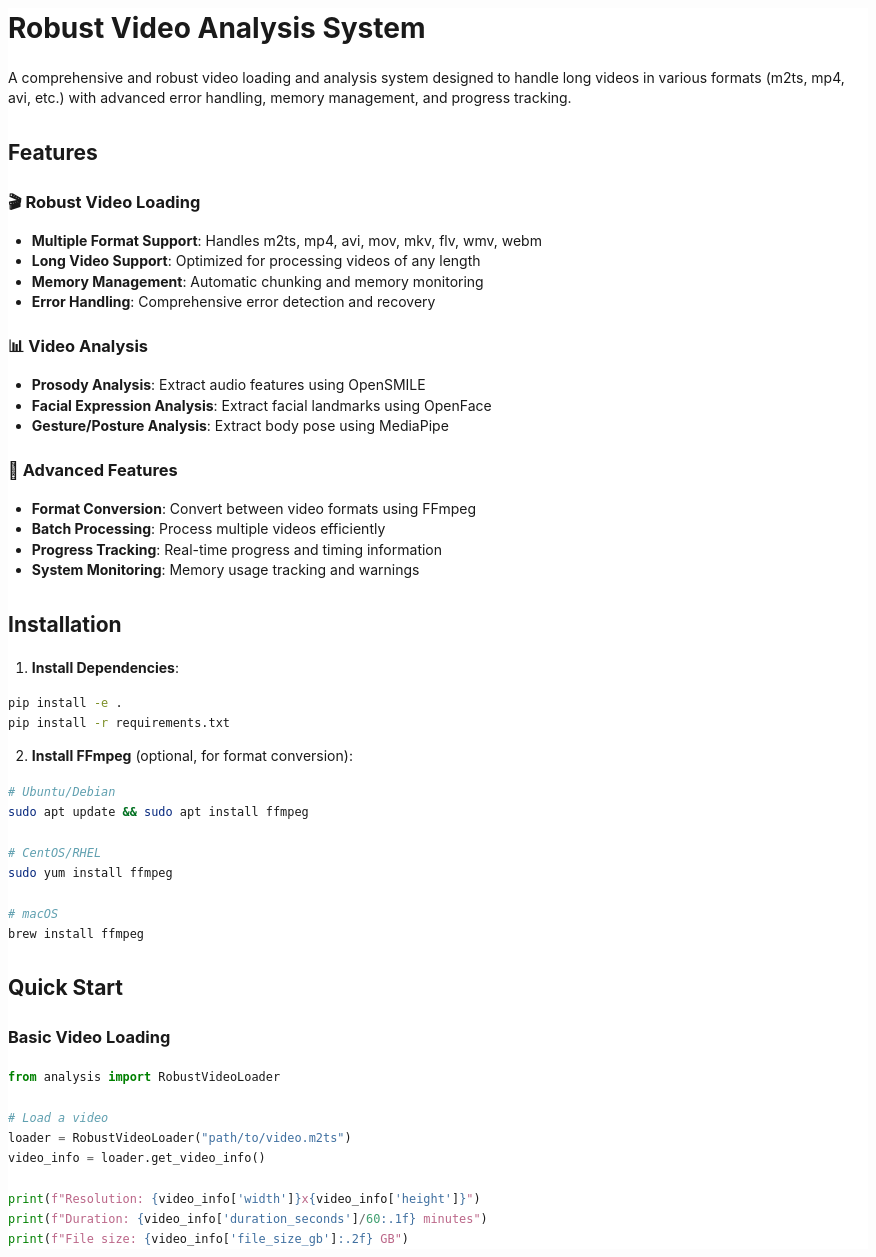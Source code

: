 # Robust Video Analysis System

A comprehensive and robust video loading and analysis system designed to handle long videos in various formats (m2ts, mp4, avi, etc.) with advanced error handling, memory management, and progress tracking.

## Features

### 🎬 **Robust Video Loading**
- **Multiple Format Support**: Handles m2ts, mp4, avi, mov, mkv, flv, wmv, webm
- **Long Video Support**: Optimized for processing videos of any length
- **Memory Management**: Automatic chunking and memory monitoring
- **Error Handling**: Comprehensive error detection and recovery

### 📊 **Video Analysis**
- **Prosody Analysis**: Extract audio features using OpenSMILE
- **Facial Expression Analysis**: Extract facial landmarks using OpenFace
- **Gesture/Posture Analysis**: Extract body pose using MediaPipe

### 🔧 **Advanced Features**
- **Format Conversion**: Convert between video formats using FFmpeg
- **Batch Processing**: Process multiple videos efficiently
- **Progress Tracking**: Real-time progress and timing information
- **System Monitoring**: Memory usage tracking and warnings

## Installation

1. **Install Dependencies**:
```bash
pip install -e .
pip install -r requirements.txt
```

2. **Install FFmpeg** (optional, for format conversion):
```bash
# Ubuntu/Debian
sudo apt update && sudo apt install ffmpeg

# CentOS/RHEL
sudo yum install ffmpeg

# macOS
brew install ffmpeg
```

## Quick Start

### Basic Video Loading
```python
from analysis import RobustVideoLoader

# Load a video
loader = RobustVideoLoader("path/to/video.m2ts")
video_info = loader.get_video_info()

print(f"Resolution: {video_info['width']}x{video_info['height']}")
print(f"Duration: {video_info['duration_seconds']/60:.1f} minutes")
print(f"File size: {video_info['file_size_gb']:.2f} GB")
```

